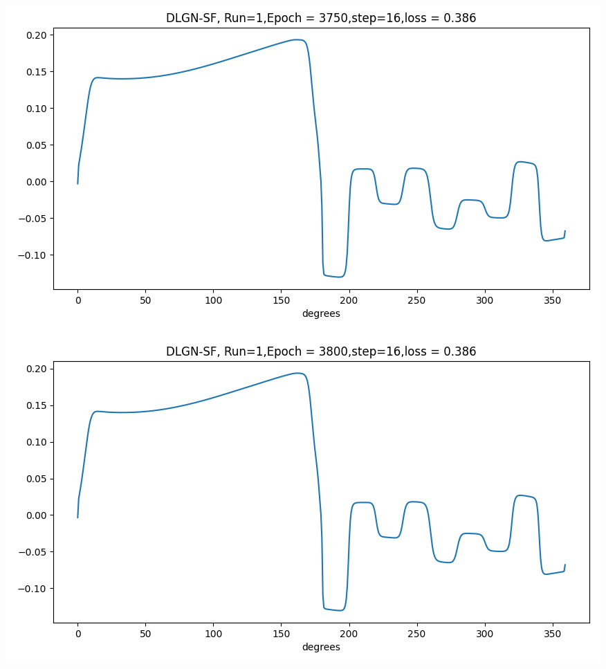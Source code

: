 <p align="center"> <img src= 'all_figs/Preds(DLGN-SF, Run=1,Epoch = 3750,step=16,loss = 0.386).png' /> </p>
<p align="center"> <img src= 'all_figs/Preds(DLGN-SF, Run=1,Epoch = 3800,step=16,loss = 0.386).png' /> </p>